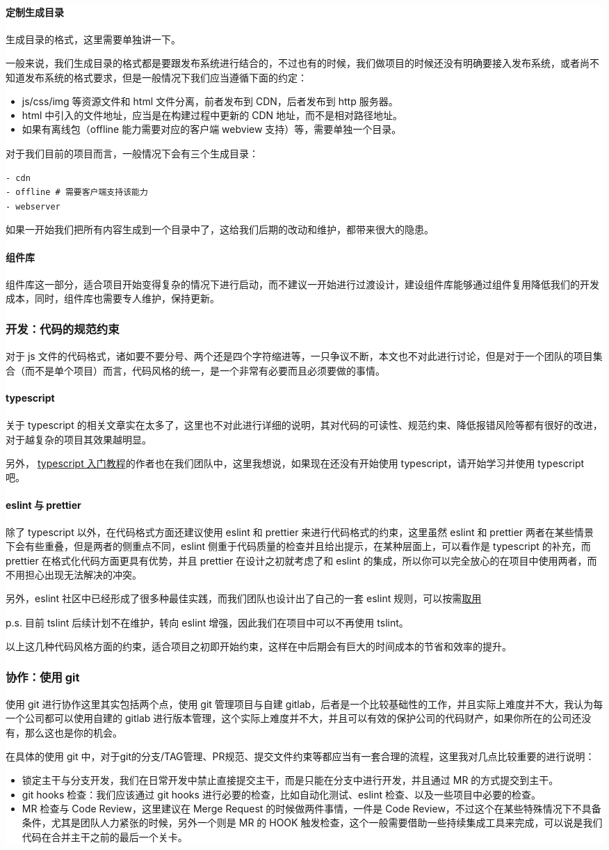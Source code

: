 #### 定制生成目录

生成目录的格式，这里需要单独讲一下。

一般来说，我们生成目录的格式都是要跟发布系统进行结合的，不过也有的时候，我们做项目的时候还没有明确要接入发布系统，或者尚不知道发布系统的格式要求，但是一般情况下我们应当遵循下面的约定：

* js/css/img 等资源文件和 html 文件分离，前者发布到 CDN，后者发布到 http 服务器。
* html 中引入的文件地址，应当是在构建过程中更新的 CDN 地址，而不是相对路径地址。
* 如果有离线包（offline 能力需要对应的客户端 webview 支持）等，需要单独一个目录。

对于我们目前的项目而言，一般情况下会有三个生成目录：

```
- cdn
- offline # 需要客户端支持该能力
- webserver
```

如果一开始我们把所有内容生成到一个目录中了，这给我们后期的改动和维护，都带来很大的隐患。

#### 组件库

组件库这一部分，适合项目开始变得复杂的情况下进行启动，而不建议一开始进行过渡设计，建设组件库能够通过组件复用降低我们的开发成本，同时，组件库也需要专人维护，保持更新。

### 开发：代码的规范约束

对于 js 文件的代码格式，诸如要不要分号、两个还是四个字符缩进等，一只争议不断，本文也不对此进行讨论，但是对于一个团队的项目集合（而不是单个项目）而言，代码风格的统一，是一个非常有必要而且必须要做的事情。

#### typescript

关于 typescript 的相关文章实在太多了，这里也不对此进行详细的说明，其对代码的可读性、规范约束、降低报错风险等都有很好的改进，对于越复杂的项目其效果越明显。

另外， [typescript 入门教程](https://ts.xcatliu.com/)的作者也在我们团队中，这里我想说，如果现在还没有开始使用 typescript，请开始学习并使用 typescript 吧。

#### eslint 与 prettier

除了 typescript 以外，在代码格式方面还建议使用 eslint 和 prettier 来进行代码格式的约束，这里虽然 eslint 和 prettier 两者在某些情景下会有些重叠，但是两者的侧重点不同，eslint 侧重于代码质量的检查并且给出提示，在某种层面上，可以看作是 typescript 的补充，而 prettier 在格式化代码方面更具有优势，并且 prettier 在设计之初就考虑了和 eslint 的集成，所以你可以完全放心的在项目中使用两者，而不用担心出现无法解决的冲突。

另外，eslint 社区中已经形成了很多种最佳实践，而我们团队也设计出了自己的一套 eslint 规则，可以按需[取用](https://github.com/AlloyTeam/eslint-config-alloy)

p.s. 目前 tslint 后续计划不在维护，转向 eslint 增强，因此我们在项目中可以不再使用 tslint。

以上这几种代码风格方面的约束，适合项目之初即开始约束，这样在中后期会有巨大的时间成本的节省和效率的提升。

### 协作：使用 git

使用 git 进行协作这里其实包括两个点，使用 git 管理项目与自建 gitlab，后者是一个比较基础性的工作，并且实际上难度并不大，我认为每一个公司都可以使用自建的 gitlab 进行版本管理，这个实际上难度并不大，并且可以有效的保护公司的代码财产，如果你所在的公司还没有，那么这也是你的机会。

在具体的使用 git 中，对于git的分支/TAG管理、PR规范、提交文件约束等都应当有一套合理的流程，这里我对几点比较重要的进行说明：

* 锁定主干与分支开发，我们在日常开发中禁止直接提交主干，而是只能在分支中进行开发，并且通过 MR 的方式提交到主干。
* git hooks 检查：我们应该通过 git hooks 进行必要的检查，比如自动化测试、eslint 检查、以及一些项目中必要的检查。
* MR 检查与 Code Review，这里建议在 Merge Request 的时候做两件事情，一件是 Code Review，不过这个在某些特殊情况下不具备条件，尤其是团队人力紧张的时候，另外一个则是 MR 的 HOOK 触发检查，这个一般需要借助一些持续集成工具来完成，可以说是我们代码在合并主干之前的最后一个关卡。
